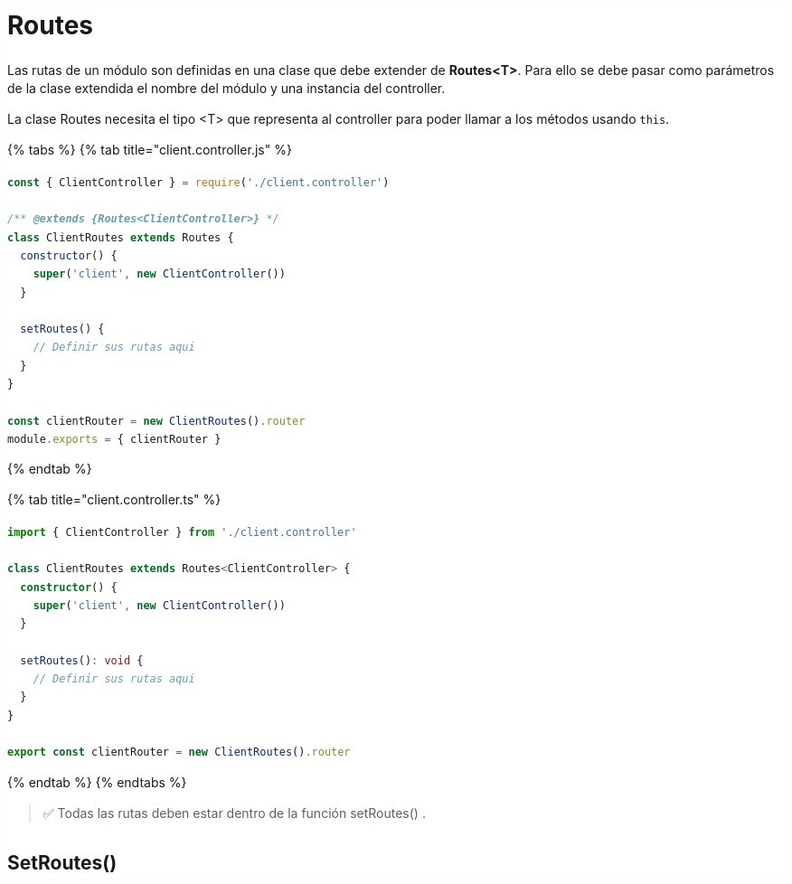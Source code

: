 # Routes

Las rutas de un módulo son definidas en una clase que debe extender de **Routes\<T>**. Para ello se debe pasar como parámetros de la clase extendida el nombre del módulo y una instancia del controller.

La clase Routes necesita el tipo \<T> que representa al controller para poder llamar a los métodos usando `this`.&#x20;

{% tabs %}
{% tab title="client.controller.js" %}
```javascript
const { ClientController } = require('./client.controller')

/** @extends {Routes<ClientController>} */
class ClientRoutes extends Routes {
  constructor() {
    super('client', new ClientController())
  }

  setRoutes() {
    // Definir sus rutas aqui
  }
}

const clientRouter = new ClientRoutes().router
module.exports = { clientRouter }
```
{% endtab %}

{% tab title="client.controller.ts" %}
```typescript
import { ClientController } from './client.controller'

class ClientRoutes extends Routes<ClientController> {
  constructor() {
    super('client', new ClientController())
  }

  setRoutes(): void {
    // Definir sus rutas aqui
  }
}

export const clientRouter = new ClientRoutes().router
```
{% endtab %}
{% endtabs %}

> ✅ Todas las rutas deben estar dentro de la función setRoutes() .

## SetRoutes()
